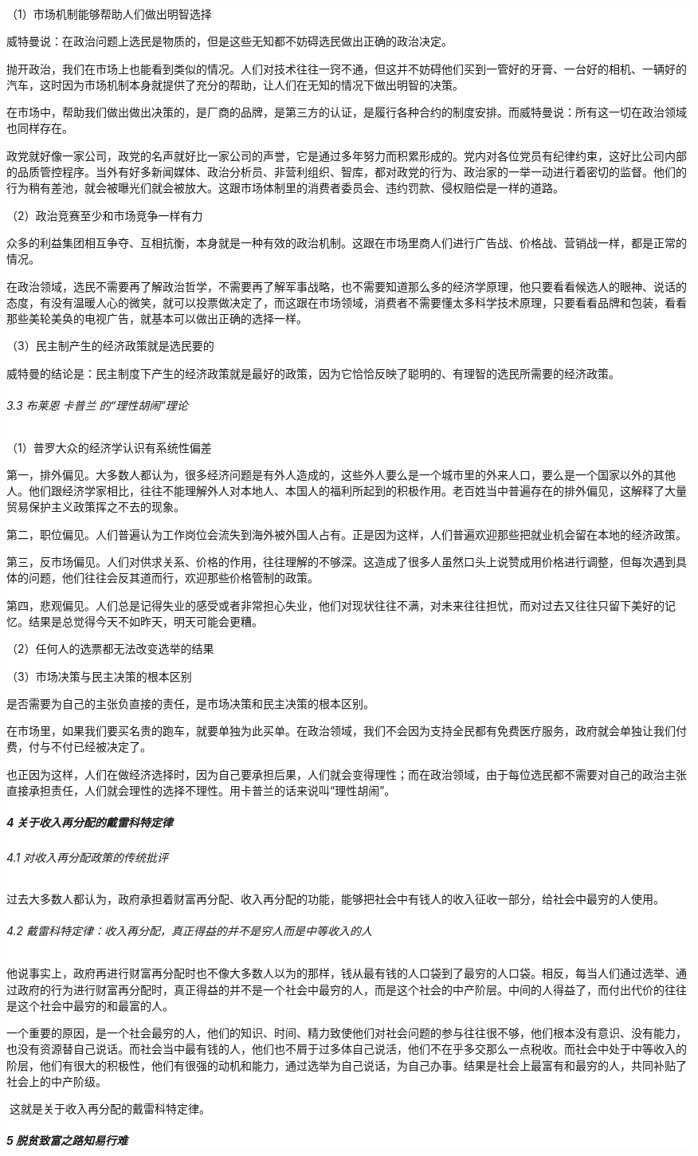 （1）市场机制能够帮助人们做出明智选择

​	威特曼说：在政治问题上选民是物质的，但是这些无知都不妨碍选民做出正确的政治决定。

​	抛开政治，我们在市场上也能看到类似的情况。人们对技术往往一窍不通，但这并不妨碍他们买到一管好的牙膏、一台好的相机、一辆好的汽车，这时因为市场机制本身就提供了充分的帮助，让人们在无知的情况下做出明智的决策。

​	在市场中，帮助我们做出做出决策的，是厂商的品牌，是第三方的认证，是履行各种合约的制度安排。而威特曼说：所有这一切在政治领域也同样存在。

​	政党就好像一家公司，政党的名声就好比一家公司的声誉，它是通过多年努力而积累形成的。党内对各位党员有纪律约束，这好比公司内部的品质管控程序。当外有好多新闻媒体、政治分析员、非营利组织、智库，都对政党的行为、政治家的一举一动进行着密切的监督。他们的行为稍有差池，就会被曝光们就会被放大。这跟市场体制里的消费者委员会、违约罚款、侵权赔偿是一样的道路。

（2）政治竞赛至少和市场竞争一样有力

​	众多的利益集团相互争夺、互相抗衡，本身就是一种有效的政治机制。这跟在市场里商人们进行广告战、价格战、营销战一样，都是正常的情况。

​	在政治领域，选民不需要再了解政治哲学，不需要再了解军事战略，也不需要知道那么多的经济学原理，他只要看看候选人的眼神、说话的态度，有没有温暖人心的微笑，就可以投票做决定了，而这跟在市场领域，消费者不需要懂太多科学技术原理，只要看看品牌和包装，看看那些美轮美奂的电视广告，就基本可以做出正确的选择一样。

（3）民主制产生的经济政策就是选民要的

​	威特曼的结论是：民主制度下产生的经济政策就是最好的政策，因为它恰恰反映了聪明的、有理智的选民所需要的经济政策。

###### 3.3 布莱恩 卡普兰 的“理性胡闹”理论

（1）普罗大众的经济学认识有系统性偏差

​	第一，排外偏见。大多数人都认为，很多经济问题是有外人造成的，这些外人要么是一个城市里的外来人口，要么是一个国家以外的其他人。他们跟经济学家相比，往往不能理解外人对本地人、本国人的福利所起到的积极作用。老百姓当中普遍存在的排外偏见，这解释了大量贸易保护主义政策挥之不去的现象。

​	第二，职位偏见。人们普遍认为工作岗位会流失到海外被外国人占有。正是因为这样，人们普遍欢迎那些把就业机会留在本地的经济政策。

​	第三，反市场偏见。人们对供求关系、价格的作用，往往理解的不够深。这造成了很多人虽然口头上说赞成用价格进行调整，但每次遇到具体的问题，他们往往会反其道而行，欢迎那些价格管制的政策。

​	第四，悲观偏见。人们总是记得失业的感受或者非常担心失业，他们对现状往往不满，对未来往往担忧，而对过去又往往只留下美好的记忆。结果是总觉得今天不如昨天，明天可能会更糟。

（2）任何人的选票都无法改变选举的结果

（3）市场决策与民主决策的根本区别

​	是否需要为自己的主张负直接的责任，是市场决策和民主决策的根本区别。

​	在市场里，如果我们要买名贵的跑车，就要单独为此买单。在政治领域，我们不会因为支持全民都有免费医疗服务，政府就会单独让我们付费，付与不付已经被决定了。

​	也正因为这样，人们在做经济选择时，因为自己要承担后果，人们就会变得理性；而在政治领域，由于每位选民都不需要对自己的政治主张直接承担责任，人们就会理性的选择不理性。用卡普兰的话来说叫“理性胡闹”。

##### 4 关于收入再分配的戴雷科特定律

###### 4.1 对收入再分配政策的传统批评

​	过去大多数人都认为，政府承担着财富再分配、收入再分配的功能，能够把社会中有钱人的收入征收一部分，给社会中最穷的人使用。

###### 4.2 戴雷科特定律：收入再分配，真正得益的并不是穷人而是中等收入的人

​	他说事实上，政府再进行财富再分配时也不像大多数人以为的那样，钱从最有钱的人口袋到了最穷的人口袋。相反，每当人们通过选举、通过政府的行为进行财富再分配时，真正得益的并不是一个社会中最穷的人，而是这个社会的中产阶层。中间的人得益了，而付出代价的往往是这个社会中最穷的和最富的人。

​	一个重要的原因，是一个社会最穷的人，他们的知识、时间、精力致使他们对社会问题的参与往往很不够，他们根本没有意识、没有能力，也没有资源替自己说话。而社会当中最有钱的人，他们也不屑于过多体自己说活，他们不在乎多交那么一点税收。而社会中处于中等收入的阶层，他们有很大的积极性，他们有很强的动机和能力，通过选举为自己说话，为自己办事。结果是社会上最富有和最穷的人，共同补贴了社会上的中产阶级。

​	这就是关于收入再分配的戴雷科特定律。

##### 5 脱贫致富之路知易行难
